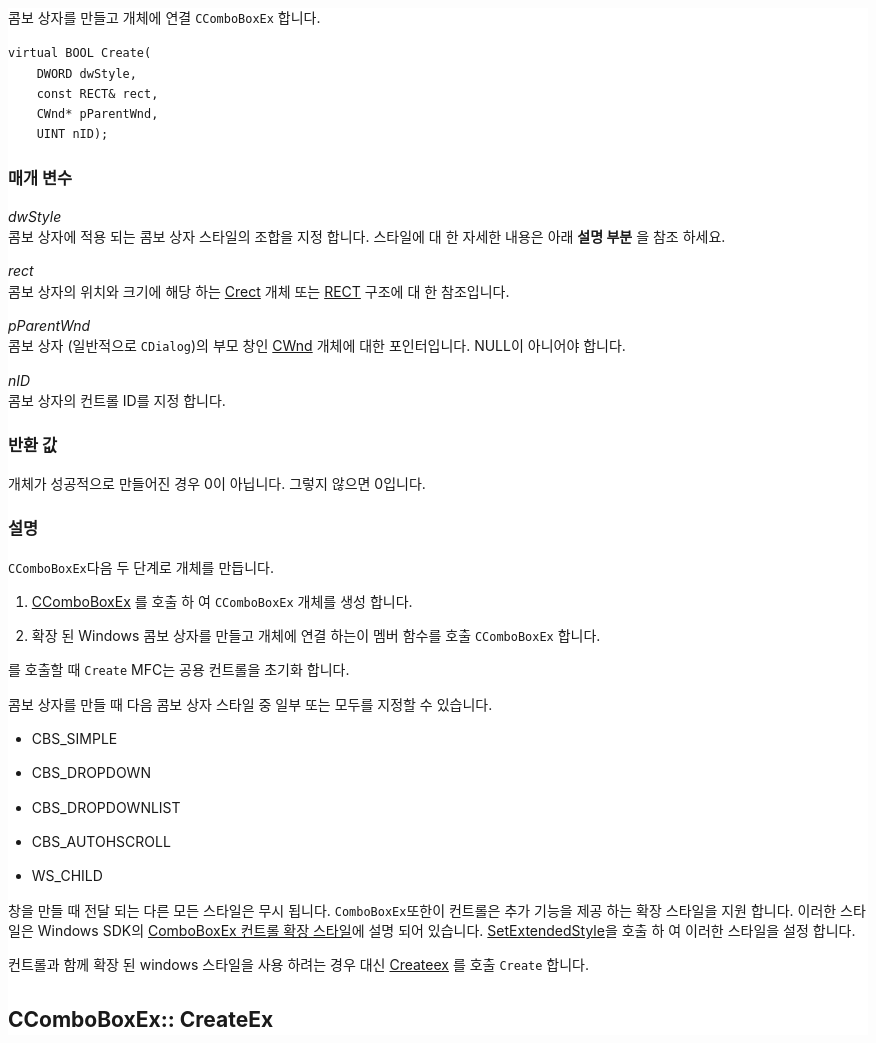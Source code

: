 콤보 상자를 만들고 개체에 연결 `CComboBoxEx` 합니다.

```
virtual BOOL Create(
    DWORD dwStyle,
    const RECT& rect,
    CWnd* pParentWnd,
    UINT nID);
```

### <a name="parameters"></a>매개 변수

*dwStyle*<br/>
콤보 상자에 적용 되는 콤보 상자 스타일의 조합을 지정 합니다. 스타일에 대 한 자세한 내용은 아래 **설명 부분** 을 참조 하세요.

*rect*<br/>
콤보 상자의 위치와 크기에 해당 하는 [Crect](../../atl-mfc-shared/reference/crect-class.md) 개체 또는 [RECT](/windows/win32/api/windef/ns-windef-rect) 구조에 대 한 참조입니다.

*pParentWnd*<br/>
콤보 상자 (일반적으로 `CDialog`)의 부모 창인 [CWnd](../../mfc/reference/cwnd-class.md) 개체에 대한 포인터입니다. NULL이 아니어야 합니다.

*nID*<br/>
콤보 상자의 컨트롤 ID를 지정 합니다.

### <a name="return-value"></a>반환 값

개체가 성공적으로 만들어진 경우 0이 아닙니다. 그렇지 않으면 0입니다.

### <a name="remarks"></a>설명

`CComboBoxEx`다음 두 단계로 개체를 만듭니다.

1. [CComboBoxEx](#ccomboboxex) 를 호출 하 여 `CComboBoxEx` 개체를 생성 합니다.

1. 확장 된 Windows 콤보 상자를 만들고 개체에 연결 하는이 멤버 함수를 호출 `CComboBoxEx` 합니다.

를 호출할 때 `Create` MFC는 공용 컨트롤을 초기화 합니다.

콤보 상자를 만들 때 다음 콤보 상자 스타일 중 일부 또는 모두를 지정할 수 있습니다.

- CBS_SIMPLE

- CBS_DROPDOWN

- CBS_DROPDOWNLIST

- CBS_AUTOHSCROLL

- WS_CHILD

창을 만들 때 전달 되는 다른 모든 스타일은 무시 됩니다. `ComboBoxEx`또한이 컨트롤은 추가 기능을 제공 하는 확장 스타일을 지원 합니다. 이러한 스타일은 Windows SDK의 [ComboBoxEx 컨트롤 확장 스타일](/windows/win32/Controls/comboboxex-control-extended-styles)에 설명 되어 있습니다. [SetExtendedStyle](#setextendedstyle)을 호출 하 여 이러한 스타일을 설정 합니다.

컨트롤과 함께 확장 된 windows 스타일을 사용 하려는 경우 대신 [Createex](#createex) 를 호출 `Create` 합니다.

## <a name="ccomboboxexcreateex"></a><a name="createex"></a> CComboBoxEx:: CreateEx
